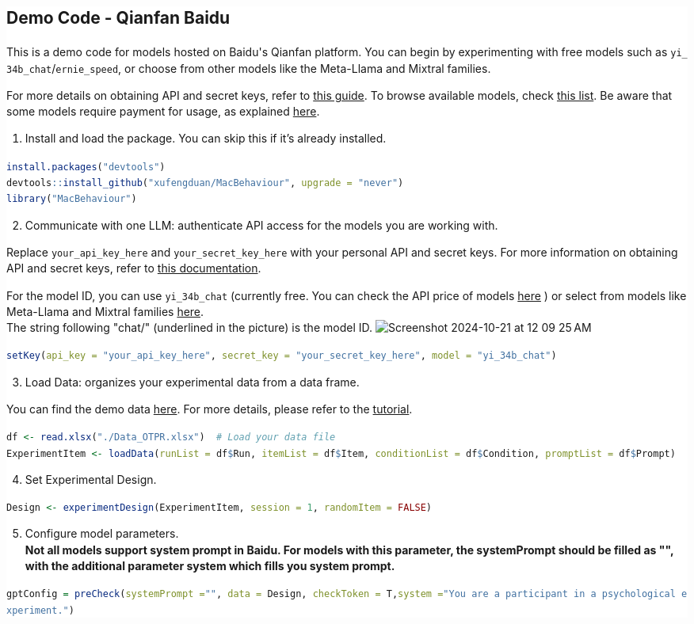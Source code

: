 ## Demo Code - Qianfan Baidu

This is a demo code for models hosted on Baidu's Qianfan platform. You can begin by experimenting with free models such as `yi_34b_chat`/`ernie_speed`, or choose from other models like the Meta-Llama and Mixtral families.

For more details on obtaining API and secret keys, refer to [this guide](https://cloud.baidu.com/doc/WENXINWORKSHOP/s/dlv4pct3s). To browse available models, check [this list](https://cloud.baidu.com/doc/WENXINWORKSHOP/s/Nlks5zkzu#%E5%AF%B9%E8%AF%9Dchat). Be aware that some models require payment for usage, as explained [here](https://cloud.baidu.com/doc/WENXINWORKSHOP/s/hlrk4akp7#%E6%8C%89%E9%87%8F%E5%90%8E%E4%BB%98%E8%B4%B9).


1. Install and load the package. You can skip this if it’s already installed.

```r
install.packages("devtools")
devtools::install_github("xufengduan/MacBehaviour", upgrade = "never")
library("MacBehaviour")
```

2. Communicate with one LLM: authenticate API access for the models you are working with.

Replace `your_api_key_here` and `your_secret_key_here` with your personal API and secret keys. For more information on obtaining API and secret keys, refer to [this documentation](https://cloud.baidu.com/doc/WENXINWORKSHOP/s/dlv4pct3s).

For the model ID, you can use `yi_34b_chat` (currently free. You can check the API price of models [here](https://cloud.baidu.com/doc/WENXINWORKSHOP/s/hlrk4akp7#%E6%8C%89%E9%87%8F%E5%90%8E%E4%BB%98%E8%B4%B9) ) or select from models like Meta-Llama and Mixtral families [here](https://console.bce.baidu.com/qianfan/ais/console/onlineService).
<br>
The string following "chat/" (underlined in the picture) is the model ID.
<img width="1163" alt="Screenshot 2024-10-21 at 12 09 25 AM" src="https://github.com/user-attachments/assets/f6a97c6b-d1f9-4fc1-8cc8-be4d37fefbcc">

```r
setKey(api_key = "your_api_key_here", secret_key = "your_secret_key_here", model = "yi_34b_chat")
```

3. Load Data: organizes your experimental data from a data frame.

You can find the demo data [here](https://github.com/xufengduan/MacBehaviour/blob/main/Materials/Data_OTPR.xlsx). For more details, please refer to the [tutorial](#tutorial).

```r
df <- read.xlsx("./Data_OTPR.xlsx")  # Load your data file
ExperimentItem <- loadData(runList = df$Run, itemList = df$Item, conditionList = df$Condition, promptList = df$Prompt)
```

4. Set Experimental Design.

```r
Design <- experimentDesign(ExperimentItem, session = 1, randomItem = FALSE)
```

5. Configure model parameters.<br>
**Not all models support system prompt in Baidu. For models with this parameter, the systemPrompt should be filled as "", with the additional parameter system which fills you system prompt.**
```r
gptConfig = preCheck(systemPrompt ="", data = Design, checkToken = T,system ="You are a participant in a psychological experiment.")
```
